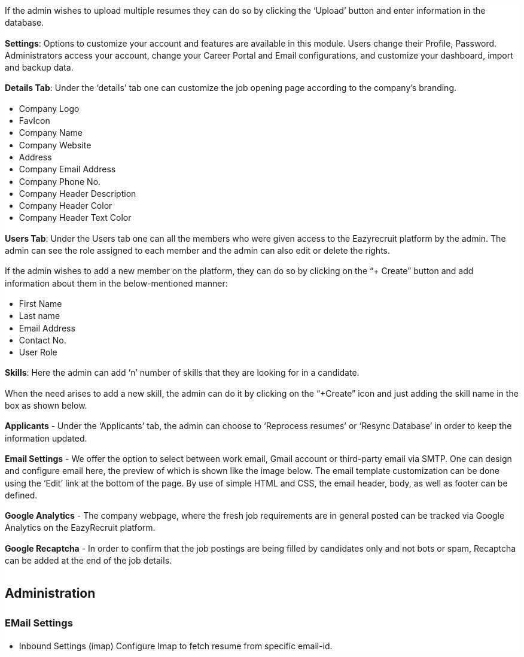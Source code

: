 If the admin wishes to upload multiple resumes they can do so by clicking the ‘Upload’ button and enter information in the database.

**Settings**: Options to customize your account and features are available in this module. Users change their Profile, Password. Administrators access your account, change your Career Portal and Email configurations, and customize your dashboard, import and backup data.

**Details Tab**: Under the ‘details’ tab one can customize the job opening page according to the company’s branding. 
* Company Logo
* FavIcon
* Company Name
* Company Website
* Address 
* Company Email Address
* Company Phone No.
* Company Header Description
* Company Header Color
* Company Header Text Color

**Users Tab**: Under the Users tab one can all the members who were given access to the Eazyrecruit platform by the admin. The admin can see the role assigned to each member and the admin can also edit or delete the rights. 

If the admin wishes to add a new member on the platform, they can do so by clicking on the “+ Create” button and add information about them in the below-mentioned manner: 
* First Name
* Last name
* Email Address
* Contact No.
* User Role


**Skills**: Here the admin can add ‘n’ number of skills that they are looking for in a candidate.  

When the need arises to add a new skill, the admin can do it by clicking on the “+Create” icon and just adding the skill name in the box as shown below. 

**Applicants** - Under the ‘Applicants’ tab, the admin can choose to ‘Reprocess resumes’ or ‘Resync Database’ in order to keep the information updated. 

**Email Settings** - We offer the option to select between work email, Gmail account or third-party email via SMTP. One can design and configure email here, the preview of which is shown like the image below. The email template customization can be done using the ‘Edit’ link at the bottom of the page. By use of simple HTML and CSS, the email header, body, as well as footer can be defined. 

**Google Analytics** - The company webpage, where the fresh job requirements are in general posted can be tracked via Google Analytics on the EazyRecruit platform.

**Google Recaptcha** - In order to confirm that the job postings are being filled by candidates only and not bots or spam, Recaptcha can be added at the end of the job details.

## Administration

### EMail Settings
* Inbound Settings (imap)
Configure Imap to fetch resume from specific email-id.
